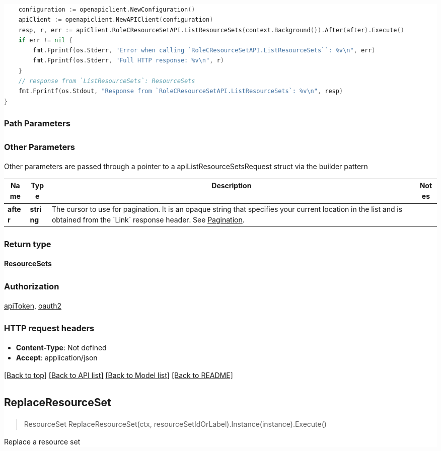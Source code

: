 ```go
	configuration := openapiclient.NewConfiguration()
	apiClient := openapiclient.NewAPIClient(configuration)
	resp, r, err := apiClient.RoleCResourceSetAPI.ListResourceSets(context.Background()).After(after).Execute()
	if err != nil {
		fmt.Fprintf(os.Stderr, "Error when calling `RoleCResourceSetAPI.ListResourceSets``: %v\n", err)
		fmt.Fprintf(os.Stderr, "Full HTTP response: %v\n", r)
	}
	// response from `ListResourceSets`: ResourceSets
	fmt.Fprintf(os.Stdout, "Response from `RoleCResourceSetAPI.ListResourceSets`: %v\n", resp)
}
```

### Path Parameters



### Other Parameters

Other parameters are passed through a pointer to a apiListResourceSetsRequest struct via the builder pattern


Name | Type | Description  | Notes
------------- | ------------- | ------------- | -------------
 **after** | **string** | The cursor to use for pagination. It is an opaque string that specifies your current location in the list and is obtained from the &#x60;Link&#x60; response header. See [Pagination](https://developer.okta.com/docs/api/#pagination). | 

### Return type

[**ResourceSets**](ResourceSets.md)

### Authorization

[apiToken](../README.md#apiToken), [oauth2](../README.md#oauth2)

### HTTP request headers

- **Content-Type**: Not defined
- **Accept**: application/json

[[Back to top]](#) [[Back to API list]](../README.md#documentation-for-api-endpoints)
[[Back to Model list]](../README.md#documentation-for-models)
[[Back to README]](../README.md)


## ReplaceResourceSet

> ResourceSet ReplaceResourceSet(ctx, resourceSetIdOrLabel).Instance(instance).Execute()

Replace a resource set
